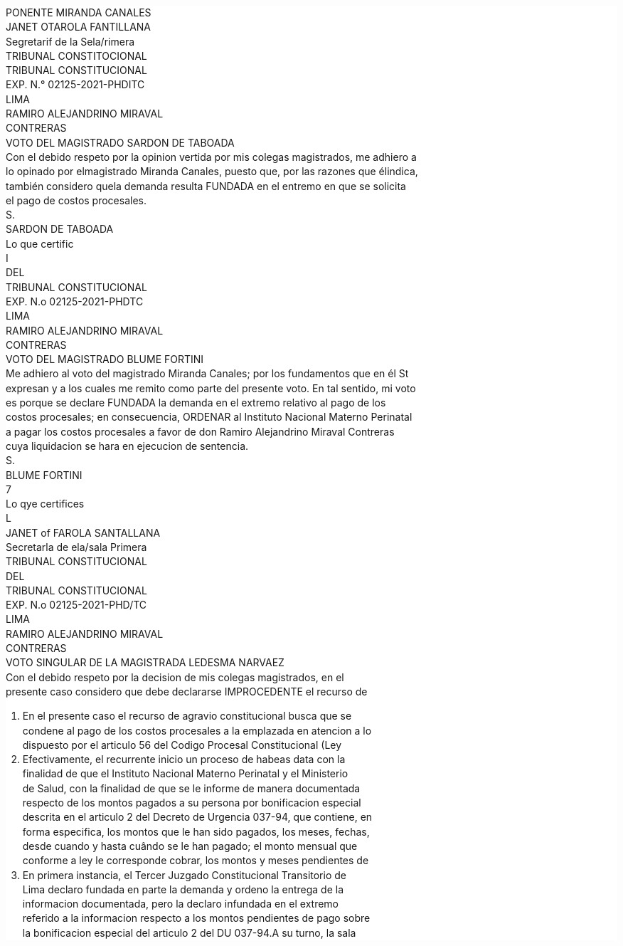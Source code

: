 PONENTE MIRANDA CANALES  
JANET OTAROLA FANTILLANA  
Segretarif de la Sela/rimera  
TRIBUNAL CONSTITOCIONAL  
TRIBUNAL CONSTITUCIONAL  
EXP. N.° 02125-2021-PHDITC  
LIMA  
RAMIRO ALEJANDRINO MIRAVAL  
CONTRERAS  
VOTO DEL MAGISTRADO SARDON DE TABOADA  
Con el debido respeto por la opinion vertida por mis colegas magistrados, me adhiero a  
lo opinado por elmagistrado Miranda Canales, puesto que, por las razones que élindica,  
también considero quela demanda resulta FUNDADA en el entremo en que se solicita  
el pago de costos procesales.  
S.  
SARDON DE TABOADA  
Lo que certific   
I  
DEL  
TRIBUNAL CONSTITUCIONAL  
EXP. N.o 02125-2021-PHDTC  
LIMA  
RAMIRO ALEJANDRINO MIRAVAL  
CONTRERAS  
VOTO DEL MAGISTRADO BLUME FORTINI  
Me adhiero al voto del magistrado Miranda Canales; por los fundamentos que en él St  
expresan y a los cuales me remito como parte del presente voto. En tal sentido, mi voto  
es porque se declare FUNDADA la demanda en el extremo relativo al pago de los  
costos procesales; en consecuencia, ORDENAR al Instituto Nacional Materno Perinatal  
a pagar los costos procesales a favor de don Ramiro Alejandrino Miraval Contreras  
cuya liquidacion se hara en ejecucion de sentencia.  
S.  
BLUME FORTINI  
7  
Lo qye certifices  
L  
JANET of FAROLA SANTALLANA  
Secretarla de ela/sala Primera  
TRIBUNAL CONSTITUCIONAL  
DEL  
TRIBUNAL CONSTITUCIONAL  
EXP. N.o 02125-2021-PHD/TC  
LIMA  
RAMIRO ALEJANDRINO MIRAVAL  
CONTRERAS  
VOTO SINGULAR DE LA MAGISTRADA LEDESMA NARVAEZ  
Con el debido respeto por la decision de mis colegas magistrados, en el  
presente caso considero que debe declararse IMPROCEDENTE el recurso de  
1. En el presente caso el recurso de agravio constitucional busca que se  
condene al pago de los costos procesales a la emplazada en atencion a lo  
dispuesto por el articulo 56 del Codigo Procesal Constitucional (Ley  
2. Efectivamente, el recurrente inicio un proceso de habeas data con la  
finalidad de que el Instituto Nacional Materno Perinatal y el Ministerio  
de Salud, con la finalidad de que se le informe de manera documentada  
respecto de los montos pagados a su persona por bonificacion especial  
descrita en el articulo 2 del Decreto de Urgencia 037-94, que contiene, en  
forma especifica, los montos que le han sido pagados, los meses, fechas,  
desde cuando y hasta cuândo se le han pagado; el monto mensual que  
conforme a ley le corresponde cobrar, los montos y meses pendientes de  
3. En primera instancia, el Tercer Juzgado Constitucional Transitorio de  
Lima declaro fundada en parte la demanda y ordeno la entrega de la  
informacion documentada, pero la declaro infundada en el extremo  
referido a la informacion respecto a los montos pendientes de pago sobre  
la bonificacion especial del articulo 2 del DU 037-94.A su turno, la sala  